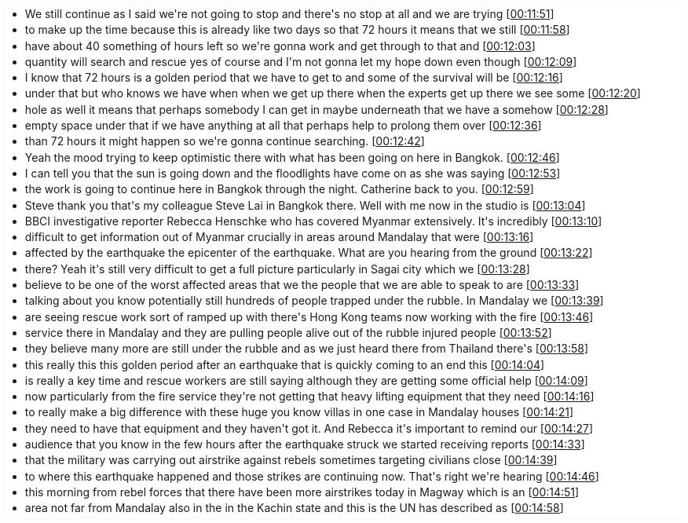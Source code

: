 *  We still continue as I said we're not going to stop and there's no stop at all and we are trying [[00:11:51](https://www.youtube.com/watch?v=MbKu4g5f0i4&t=711.76s)]
*  to make up the time because this is already like two days so that 72 hours it means that we still [[00:11:58](https://www.youtube.com/watch?v=MbKu4g5f0i4&t=718.0s)]
*  have about 40 something of hours left so we're gonna work and get through to that and [[00:12:03](https://www.youtube.com/watch?v=MbKu4g5f0i4&t=723.6s)]
*  quantity will search and rescue yes of course and I'm not gonna let my hope down even though [[00:12:09](https://www.youtube.com/watch?v=MbKu4g5f0i4&t=729.76s)]
*  I know that 72 hours is a golden period that we have to get to and some of the survival will be [[00:12:16](https://www.youtube.com/watch?v=MbKu4g5f0i4&t=736.0s)]
*  under that but who knows we have when when we get up there when the experts get up there we see some [[00:12:20](https://www.youtube.com/watch?v=MbKu4g5f0i4&t=740.88s)]
*  hole as well it means that perhaps somebody I can get in maybe underneath that we have a somehow [[00:12:28](https://www.youtube.com/watch?v=MbKu4g5f0i4&t=748.08s)]
*  empty space under that if we have anything at all that perhaps help to prolong them over [[00:12:36](https://www.youtube.com/watch?v=MbKu4g5f0i4&t=756.96s)]
*  than 72 hours it might happen so we're gonna continue searching. [[00:12:42](https://www.youtube.com/watch?v=MbKu4g5f0i4&t=762.72s)]
*  Yeah the mood trying to keep optimistic there with what has been going on here in Bangkok. [[00:12:46](https://www.youtube.com/watch?v=MbKu4g5f0i4&t=766.88s)]
*  I can tell you that the sun is going down and the floodlights have come on as she was saying [[00:12:53](https://www.youtube.com/watch?v=MbKu4g5f0i4&t=773.68s)]
*  the work is going to continue here in Bangkok through the night. Catherine back to you. [[00:12:59](https://www.youtube.com/watch?v=MbKu4g5f0i4&t=779.4399999999999s)]
*  Steve thank you that's my colleague Steve Lai in Bangkok there. Well with me now in the studio is [[00:13:04](https://www.youtube.com/watch?v=MbKu4g5f0i4&t=784.16s)]
*  BBCI investigative reporter Rebecca Henschke who has covered Myanmar extensively. It's incredibly [[00:13:10](https://www.youtube.com/watch?v=MbKu4g5f0i4&t=790.32s)]
*  difficult to get information out of Myanmar crucially in areas around Mandalay that were [[00:13:16](https://www.youtube.com/watch?v=MbKu4g5f0i4&t=796.88s)]
*  affected by the earthquake the epicenter of the earthquake. What are you hearing from the ground [[00:13:22](https://www.youtube.com/watch?v=MbKu4g5f0i4&t=802.5600000000001s)]
*  there? Yeah it's still very difficult to get a full picture particularly in Sagai city which we [[00:13:28](https://www.youtube.com/watch?v=MbKu4g5f0i4&t=808.1600000000001s)]
*  believe to be one of the worst affected areas that we the people that we are able to speak to are [[00:13:33](https://www.youtube.com/watch?v=MbKu4g5f0i4&t=813.9200000000001s)]
*  talking about you know potentially still hundreds of people trapped under the rubble. In Mandalay we [[00:13:39](https://www.youtube.com/watch?v=MbKu4g5f0i4&t=819.76s)]
*  are seeing rescue work sort of ramped up with there's Hong Kong teams now working with the fire [[00:13:46](https://www.youtube.com/watch?v=MbKu4g5f0i4&t=826.72s)]
*  service there in Mandalay and they are pulling people alive out of the rubble injured people [[00:13:52](https://www.youtube.com/watch?v=MbKu4g5f0i4&t=832.56s)]
*  they believe many more are still under the rubble and as we just heard there from Thailand there's [[00:13:58](https://www.youtube.com/watch?v=MbKu4g5f0i4&t=838.4s)]
*  this really this this golden period after an earthquake that is quickly coming to an end this [[00:14:04](https://www.youtube.com/watch?v=MbKu4g5f0i4&t=844.0s)]
*  is really a key time and rescue workers are still saying although they are getting some official help [[00:14:09](https://www.youtube.com/watch?v=MbKu4g5f0i4&t=849.44s)]
*  now particularly from the fire service they're not getting that heavy lifting equipment that they need [[00:14:16](https://www.youtube.com/watch?v=MbKu4g5f0i4&t=856.0s)]
*  to really make a big difference with these huge you know villas in one case in Mandalay houses [[00:14:21](https://www.youtube.com/watch?v=MbKu4g5f0i4&t=861.36s)]
*  they need to have that equipment and they haven't got it. And Rebecca it's important to remind our [[00:14:27](https://www.youtube.com/watch?v=MbKu4g5f0i4&t=867.92s)]
*  audience that you know in the few hours after the earthquake struck we started receiving reports [[00:14:33](https://www.youtube.com/watch?v=MbKu4g5f0i4&t=873.68s)]
*  that the military was carrying out airstrike against rebels sometimes targeting civilians close [[00:14:39](https://www.youtube.com/watch?v=MbKu4g5f0i4&t=879.5999999999999s)]
*  to where this earthquake happened and those strikes are continuing now. That's right we're hearing [[00:14:46](https://www.youtube.com/watch?v=MbKu4g5f0i4&t=886.16s)]
*  this morning from rebel forces that there have been more airstrikes today in Magway which is an [[00:14:51](https://www.youtube.com/watch?v=MbKu4g5f0i4&t=891.1999999999999s)]
*  area not far from Mandalay also in the in the Kachin state and this is the UN has described as [[00:14:58](https://www.youtube.com/watch?v=MbKu4g5f0i4&t=898.24s)]